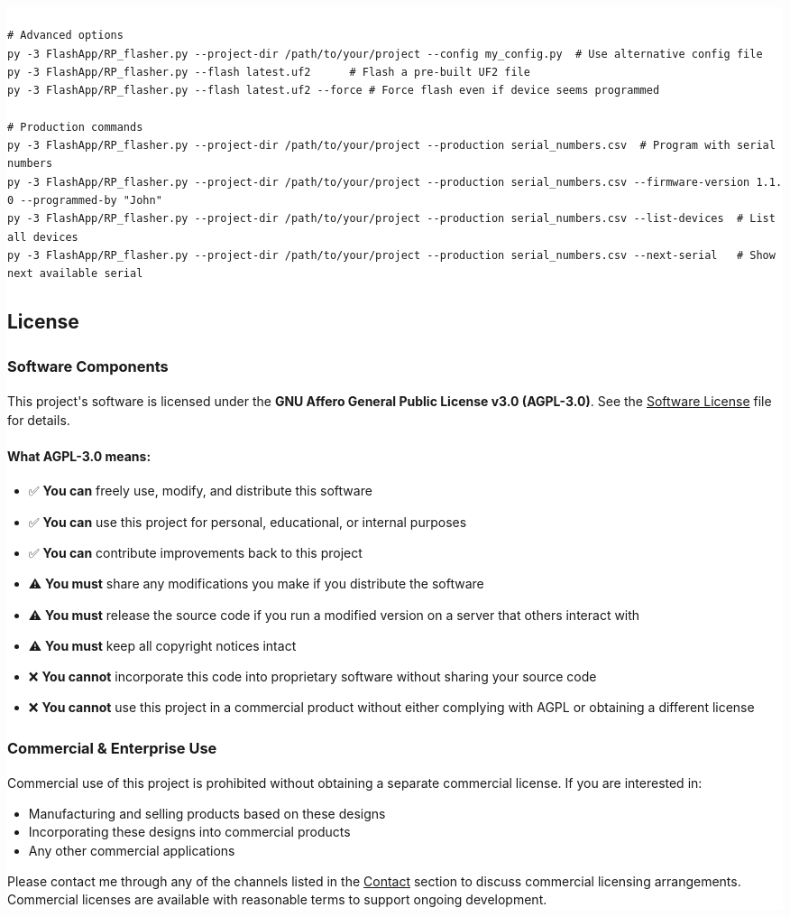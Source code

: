 ```

# Advanced options
py -3 FlashApp/RP_flasher.py --project-dir /path/to/your/project --config my_config.py  # Use alternative config file
py -3 FlashApp/RP_flasher.py --flash latest.uf2      # Flash a pre-built UF2 file
py -3 FlashApp/RP_flasher.py --flash latest.uf2 --force # Force flash even if device seems programmed

# Production commands
py -3 FlashApp/RP_flasher.py --project-dir /path/to/your/project --production serial_numbers.csv  # Program with serial numbers
py -3 FlashApp/RP_flasher.py --project-dir /path/to/your/project --production serial_numbers.csv --firmware-version 1.1.0 --programmed-by "John"
py -3 FlashApp/RP_flasher.py --project-dir /path/to/your/project --production serial_numbers.csv --list-devices  # List all devices
py -3 FlashApp/RP_flasher.py --project-dir /path/to/your/project --production serial_numbers.csv --next-serial   # Show next available serial
```

## License
### Software Components
This project's software is licensed under the **GNU Affero General Public License v3.0 (AGPL-3.0)**.
See the [Software License](LICENSE-AGPL) file for details.

#### What AGPL-3.0 means:

- ✅ **You can** freely use, modify, and distribute this software
- ✅ **You can** use this project for personal, educational, or internal purposes
- ✅ **You can** contribute improvements back to this project

- ⚠️ **You must** share any modifications you make if you distribute the software
- ⚠️ **You must** release the source code if you run a modified version on a server that others interact with
- ⚠️ **You must** keep all copyright notices intact

- ❌ **You cannot** incorporate this code into proprietary software without sharing your source code
- ❌ **You cannot** use this project in a commercial product without either complying with AGPL or obtaining a different license

### Commercial & Enterprise Use

Commercial use of this project is prohibited without obtaining a separate commercial license. If you are interested in:

- Manufacturing and selling products based on these designs
- Incorporating these designs into commercial products
- Any other commercial applications

Please contact me through any of the channels listed in the [Contact](#contact) section to discuss commercial licensing arrangements. Commercial licenses are available with reasonable terms to support ongoing development.
